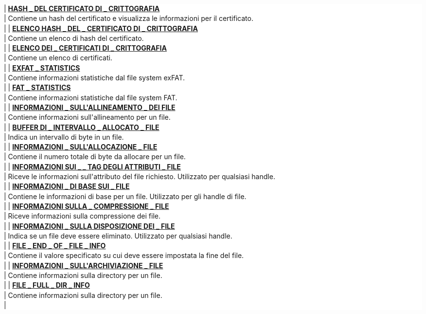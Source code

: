 | [**HASH \_ DEL CERTIFICATO DI \_ CRITTOGRAFIA**](/windows/desktop/api/WinEfs/ns-winefs-encryption_certificate_hash)<br/>               | Contiene un hash del certificato e visualizza le informazioni per il certificato.<br/>                                                                                                                                                  |
| [**ELENCO HASH \_ DEL \_ CERTIFICATO DI \_ CRITTOGRAFIA**](/windows/desktop/api/WinEfs/ns-winefs-encryption_certificate_hash_list)<br/>    | Contiene un elenco di hash del certificato.<br/>                                                                                                                                                                                    |
| [**ELENCO DEI \_ CERTIFICATI DI \_ CRITTOGRAFIA**](/windows/desktop/api/WinEfs/ns-winefs-encryption_certificate_list)<br/>               | Contiene un elenco di certificati.<br/>                                                                                                                                                                                          |
| [**EXFAT \_ STATISTICS**](/windows/desktop/api/WinIoCtl/ns-winioctl-exfat_statistics)<br/>                                          | Contiene informazioni statistiche dal file system exFAT.<br/>                                                                                                                                                              |
| [**FAT \_ STATISTICS**](/windows/desktop/api/WinIoCtl/ns-winioctl-fat_statistics)<br/>                                          | Contiene informazioni statistiche dal file system FAT.<br/>                                                                                                                                                                |
| [**INFORMAZIONI \_ SULL'ALLINEAMENTO \_ DEI FILE**](/windows/desktop/api/WinBase/ns-winbase-file_alignment_info)<br/>                                   | Contiene informazioni sull'allineamento per un file.<br/>                                                                                                                                                                                |
| [**BUFFER DI \_ INTERVALLO \_ ALLOCATO \_ FILE**](/windows/desktop/api/WinIoCtl/ns-winioctl-file_allocated_range_buffer)<br/>              | Indica un intervallo di byte in un file.<br/>                                                                                                                                                                                     |
| [**INFORMAZIONI \_ SULL'ALLOCAZIONE \_ FILE**](/windows/desktop/api/WinBase/ns-winbase-file_allocation_info)<br/>                                 | Contiene il numero totale di byte da allocare per un file.<br/>                                                                                                                                                   |
| [**INFORMAZIONI SUI \_ \_ TAG DEGLI ATTRIBUTI \_ FILE**](/windows/desktop/api/WinBase/ns-winbase-file_attribute_tag_info)<br/>                          | Riceve le informazioni sull'attributo del file richiesto. Utilizzato per qualsiasi handle.<br/>                                                                                                                                                  |
| [**INFORMAZIONI \_ DI BASE SUI \_ FILE**](/windows/desktop/api/WinBase/ns-winbase-file_basic_info)<br/>                                           | Contiene le informazioni di base per un file. Utilizzato per gli handle di file.<br/>                                                                                                                                                         |
| [**INFORMAZIONI SULLA \_ COMPRESSIONE \_ FILE**](/windows/desktop/api/WinBase/ns-winbase-file_compression_info)<br/>                               | Riceve informazioni sulla compressione dei file.<br/>                                                                                                                                                                                    |
| [**INFORMAZIONI \_ SULLA DISPOSIZIONE DEI \_ FILE**](/windows/desktop/api/WinBase/ns-winbase-file_disposition_info)<br/>                               | Indica se un file deve essere eliminato. Utilizzato per qualsiasi handle.<br/>                                                                                                                                                         |
| [**FILE \_ END \_ OF \_ FILE \_ INFO**](/windows/desktop/api/WinBase/ns-winbase-file_end_of_file_info)<br/>                             | Contiene il valore specificato su cui deve essere impostata la fine del file. <br/>                                                                                                                                                 |
| [**INFORMAZIONI \_ SULL'ARCHIVIAZIONE \_ FILE**](/windows/desktop/api/WinBase/ns-winbase-file_storage_info)<br/>                                       | Contiene informazioni sulla directory per un file.<br/>                                                                                                                                                                                |
| [**FILE \_ FULL \_ DIR \_ INFO**](/windows/desktop/api/WinBase/ns-winbase-file_full_dir_info)<br/>                                    | Contiene informazioni sulla directory per un file.<br/>                                                                                                                                                                                |